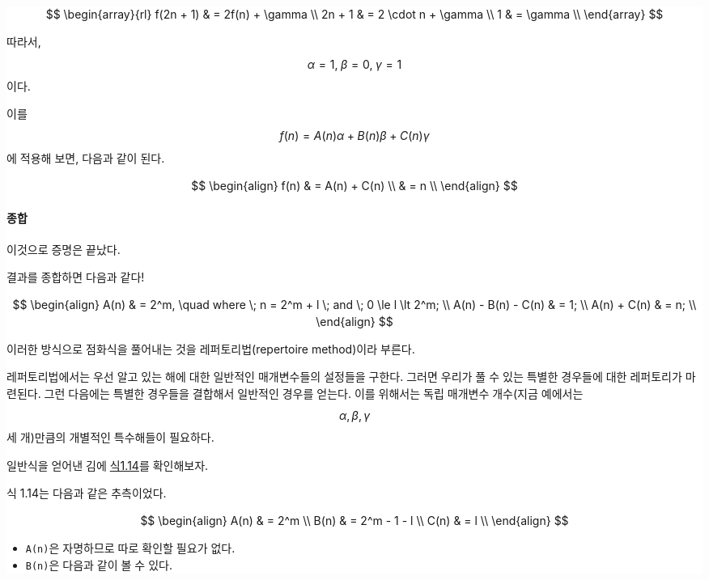 $$
\begin{array}{rl}
f(2n + 1)   & = 2f(n) + \gamma \\
2n + 1      & = 2 \cdot n + \gamma \\
1           & = \gamma \\
\end{array}
$$

따라서, $$\alpha = 1, \; \beta = 0, \; \gamma = 1$$ 이다.

이를 $$ f(n) = A(n)\alpha + B(n)\beta + C(n)\gamma $$에 적용해 보면, 다음과 같이 된다.

$$
\begin{align}
f(n) & = A(n) + C(n) \\
    & = n \\
\end{align}
$$

#### 종합

이것으로 증명은 끝났다.

결과를 종합하면 다음과 같다!

$$
\begin{align}
A(n) & = 2^m, \quad where \; n = 2^m + l \; and \; 0 \le l \lt 2^m; \\
A(n) - B(n) - C(n) & = 1; \\
A(n) + C(n) & = n; \\
\end{align}
$$

이러한 방식으로 점화식을 풀어내는 것을 레퍼토리법(repertoire method)이라 부른다.

>
레퍼토리법에서는 우선 알고 있는 해에 대한 일반적인 매개변수들의 설정들을 구한다.
그러면 우리가 풀 수 있는 특별한 경우들에 대한 레퍼토리가 마련된다.
그런 다음에는 특별한 경우들을 결합해서 일반적인 경우를 얻는다.
이를 위해서는 독립 매개변수 개수(지금 예에서는 $$\alpha, \, \beta, \, \gamma$$ 세 개)만큼의
개별적인 특수해들이 필요하다.


일반식을 얻어낸 김에 [식1.14](#식-114)를 확인해보자.

식 1.14는 다음과 같은 추측이었다.

$$
\begin{align}
A(n) & = 2^m \\
B(n) & = 2^m - 1 - l \\
C(n) & = l \\
\end{align}
$$

* `A(n)`은 자명하므로 따로 확인할 필요가 없다.
* `B(n)`은 다음과 같이 볼 수 있다.
